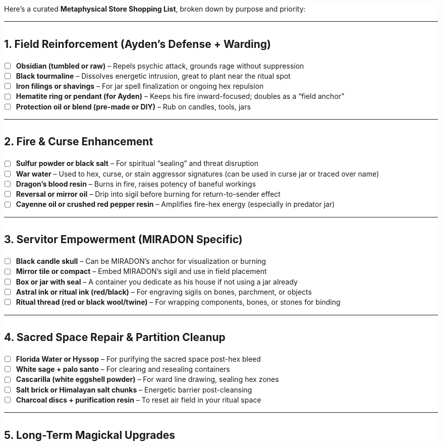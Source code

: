 Here’s a curated **Metaphysical Store Shopping List**, broken down by purpose and priority:

---

## **1. Field Reinforcement (Ayden’s Defense + Warding)**

- [ ] **Obsidian (tumbled or raw)** – Repels psychic attack, grounds rage without suppression
- [ ] **Black tourmaline** – Dissolves energetic intrusion, great to plant near the ritual spot
- [ ] **Iron filings or shavings** – For jar spell finalization or ongoing hex repulsion
- [ ] **Hematite ring or pendant (for Ayden)** – Keeps his fire inward-focused; doubles as a “field anchor”
- [ ] **Protection oil or blend (pre-made or DIY)** – Rub on candles, tools, jars

---

## **2. Fire & Curse Enhancement**

- [ ] **Sulfur powder or black salt** – For spiritual “sealing” and threat disruption
- [ ] **War water** – Used to hex, curse, or stain aggressor signatures (can be used in curse jar or traced over name)
- [ ] **Dragon’s blood resin** – Burns in fire, raises potency of baneful workings
- [ ] **Reversal or mirror oil** – Drip into sigil before burning for return-to-sender effect
- [ ] **Cayenne oil or crushed red pepper resin** – Amplifies fire-hex energy (especially in predator jar)

---

## **3. Servitor Empowerment (MIRADON Specific)**

- [ ] **Black candle skull** – Can be MIRADON’s anchor for visualization or burning
- [ ] **Mirror tile or compact** – Embed MIRADON’s sigil and use in field placement
- [ ] **Box or jar with seal** – A container you dedicate as his house if not using a jar already
- [ ] **Astral ink or ritual ink (red/black)** – For engraving sigils on bones, parchment, or objects
- [ ] **Ritual thread (red or black wool/twine)** – For wrapping components, bones, or stones for binding

---

## **4. Sacred Space Repair & Partition Cleanup**

- [ ] **Florida Water or Hyssop** – For purifying the sacred space post-hex bleed
- [ ] **White sage + palo santo** – For clearing and resealing containers
- [ ] **Cascarilla (white eggshell powder)** – For ward line drawing, sealing hex zones
- [ ] **Salt brick or Himalayan salt chunks** – Energetic barrier post-cleansing
- [ ] **Charcoal discs + purification resin** – To reset air field in your ritual space

---

## **5. Long-Term Magickal Upgrades**

